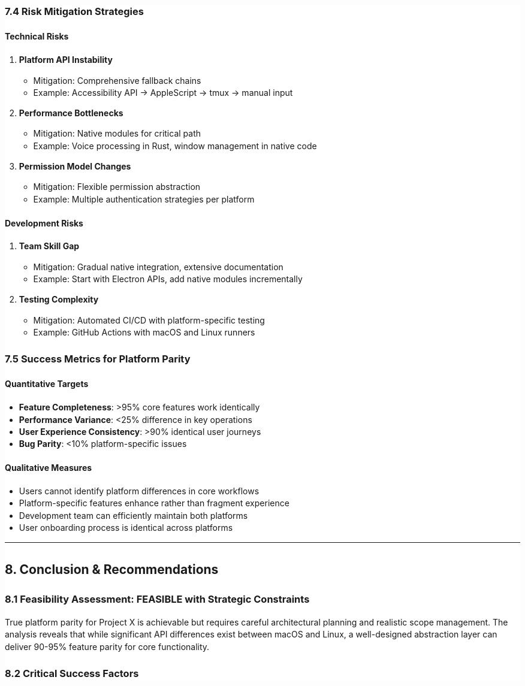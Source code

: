 ### 7.4 Risk Mitigation Strategies

#### Technical Risks
1. **Platform API Instability**
   - Mitigation: Comprehensive fallback chains
   - Example: Accessibility API → AppleScript → tmux → manual input

2. **Performance Bottlenecks**
   - Mitigation: Native modules for critical path
   - Example: Voice processing in Rust, window management in native code

3. **Permission Model Changes**
   - Mitigation: Flexible permission abstraction
   - Example: Multiple authentication strategies per platform

#### Development Risks
1. **Team Skill Gap**
   - Mitigation: Gradual native integration, extensive documentation
   - Example: Start with Electron APIs, add native modules incrementally

2. **Testing Complexity**
   - Mitigation: Automated CI/CD with platform-specific testing
   - Example: GitHub Actions with macOS and Linux runners

### 7.5 Success Metrics for Platform Parity

#### Quantitative Targets
- **Feature Completeness**: >95% core features work identically
- **Performance Variance**: <25% difference in key operations
- **User Experience Consistency**: >90% identical user journeys
- **Bug Parity**: <10% platform-specific issues

#### Qualitative Measures
- Users cannot identify platform differences in core workflows
- Platform-specific features enhance rather than fragment experience
- Development team can efficiently maintain both platforms
- User onboarding process is identical across platforms

---

## 8. Conclusion & Recommendations

### 8.1 Feasibility Assessment: **FEASIBLE with Strategic Constraints**

True platform parity for Project X is achievable but requires careful architectural planning and realistic scope management. The analysis reveals that while significant API differences exist between macOS and Linux, a well-designed abstraction layer can deliver 90-95% feature parity for core functionality.

### 8.2 Critical Success Factors
